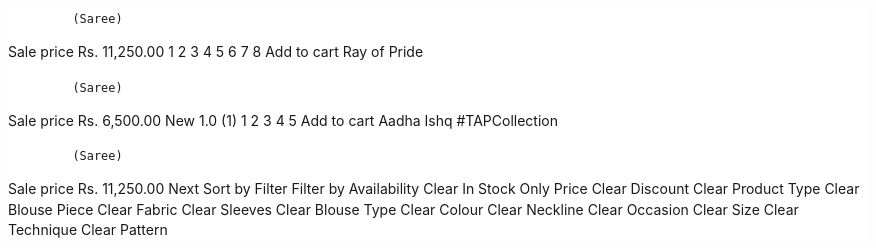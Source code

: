           
             (Saree)
Sale price
Rs. 11,250.00
1
2
3
4
5
6
7
8
Add to cart
Ray of Pride
          
          
             (Saree)
Sale price
Rs. 6,500.00
New
1.0
(1)
1
2
3
4
5
Add to cart
Aadha Ishq #TAPCollection
          
          
             (Saree)
Sale price
Rs. 11,250.00
Next
Sort by
Filter
Filter by
Availability
Clear
In Stock Only
Price
Clear
Discount
Clear
Product Type
Clear
Blouse Piece
Clear
Fabric
Clear
Sleeves
Clear
Blouse Type
Clear
Colour
Clear
Neckline
Clear
Occasion
Clear
Size
Clear
Technique
Clear
Pattern